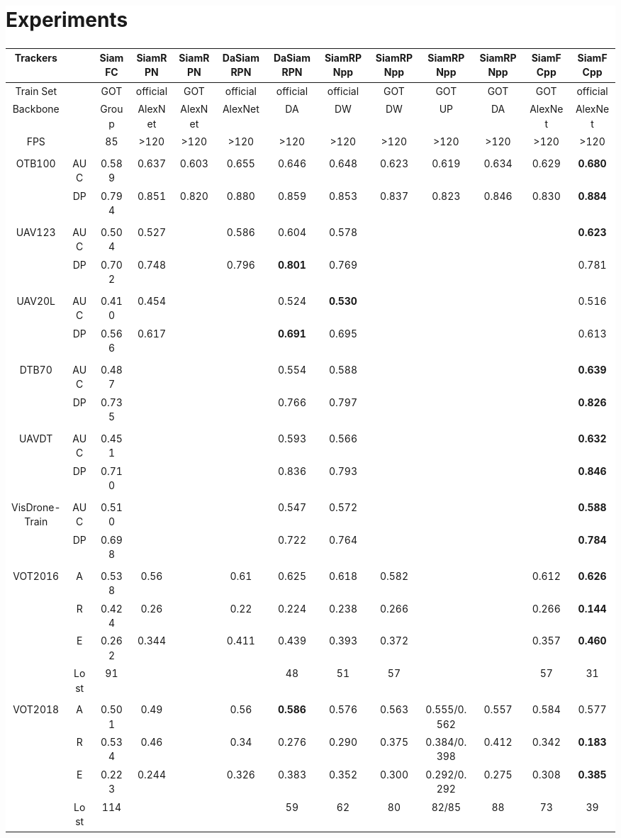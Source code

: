 
# Experiments

|   Trackers|       | SiamFC   | SiamRPN | SiamRPN | DaSiamRPN |DaSiamRPN | SiamRPNpp | SiamRPNpp | SiamRPNpp | SiamRPNpp | SiamFCpp |SiamFCpp |
|:------------:|:-----:|:--------:   | :------:    |:------:  |:------: |:------:|:------:|:------:|:------:|:------:|:------:|:------:|
| Train Set |       | GOT | official | GOT | official | official | official | GOT | GOT | GOT | GOT | official |
|  Backbone |  | Group | AlexNet | AlexNet |  AlexNet  |    DA     | DW    | DW  | UP | DA | AlexNet |AlexNet|
|     FPS   |     |   85   |   >120   |   >120   |   >120        |   >120 |    >120      |    >120  |    >120  | >120  | >120 |    >120 |
|           |       |           |           |           |            |         |         |         |         |         |         |        |
| OTB100    |  AUC   |  0.589  | 0.637 | 0.603 |   0.655   |  0.646   |   0.648  |  0.623  |  0.619  |  0.634  |  0.629  | **0.680**    |
|           |  DP   |   0.794   | 0.851 | 0.820 |   0.880   |  0.859   |  0.853   |  0.837  |  0.823  |  0.846  |  0.830  | **0.884**   |
|           |     |           |           |           |            |         |         |         |         |         |         |        |
| UAV123    |  AUC  |   0.504    | 0.527 |  |   0.586   |  0.604   |  0.578   |     |     |     |     |  **0.623**    |
|           |  DP   |    0.702   | 0.748   |    |   0.796   | **0.801**    |  0.769   |     |     |     |     |  0.781   |
|           |     |           |           |           |            |         |         |         |         |         |         |        |
| UAV20L    |  AUC  |  0.410     | 0.454 |  |         |   0.524  |  **0.530**   |     |     |     |     |  0.516  |
|           |  DP   |   0.566    | 0.617 |  |         | **0.691**   |  0.695   |     |     |     |     |  0.613   |
|           |     |           |           |           |            |         |         |         |         |         |         |        |
| DTB70     |  AUC  |    0.487   |       |       |          |  0.554|   0.588  |     |     |     |     | **0.639**   |
|           |  DP   |    0.735   |       |       |         |   0.766|   0.797  |     |     |     |     |  **0.826**   |
|           |       |           |           |           |            |         |         |         |         |         |         |        |
| UAVDT     |  AUC  |   0.451 |    |    |           |  0.593  |  0.566   |     |     |     |     |  **0.632**    |
|           | DP    |   0.710 |    |    |           |  0.836  |  0.793   |     |     |     |     |   **0.846**   |
|           |     |           |           |           |            |         |         |         |         |         |         |        |
| VisDrone-Train  | AUC   |    0.510|    |    |           |   0.547 |  0.572   |     |     |     |     |  **0.588**    |
|           |  DP   |    0.698|    |    |           |   0.722 |   0.764  |     |     |     |     |  **0.784**    |
|           |     |           |           |           |            |         |         |         |         |         |         |        |
| VOT2016   |  A  |   0.538    |  0.56 |   |  0.61      |  0.625   |  0.618   | 0.582 |     |     | 0.612 |  **0.626**    |
|           | R     |    0.424   | 0.26   |    |  0.22      |  0.224   |  0.238   | 0.266 |     |     | 0.266 |   **0.144**   |
|           | E     |    0.262   | 0.344   |    |  0.411     |  0.439   |  0.393   | 0.372 |     |     | 0.357 |  **0.460**    |
|           |Lost   |    91      |          |          |           |  48      |  51      | 57 |        |        | 57 |    31  |
|           |     |           |           |           |            |         |         |         |         |         |         |        |
| VOT2018   | A     |     0.501  | 0.49  |   |   0.56     |  **0.586**   | 0.576    | 0.563 | 0.555/0.562 | 0.557 | 0.584 | 0.577   |
|           |  R    |    0.534   | 0.46   |    |   0.34     |  0.276   |  0.290   |  0.375  |  0.384/0.398  |  0.412  | 0.342 | **0.183**   |
|           | E     |    0.223   | 0.244   |    |   0.326    | 0.383    |  0.352   |  0.300  |  0.292/0.292  |  0.275  | 0.308 | **0.385**   |
|           | Lost  |   114      |         |         |           |  59      |   62       |   80     |   82/85   |   88   | 73 |   39     |
